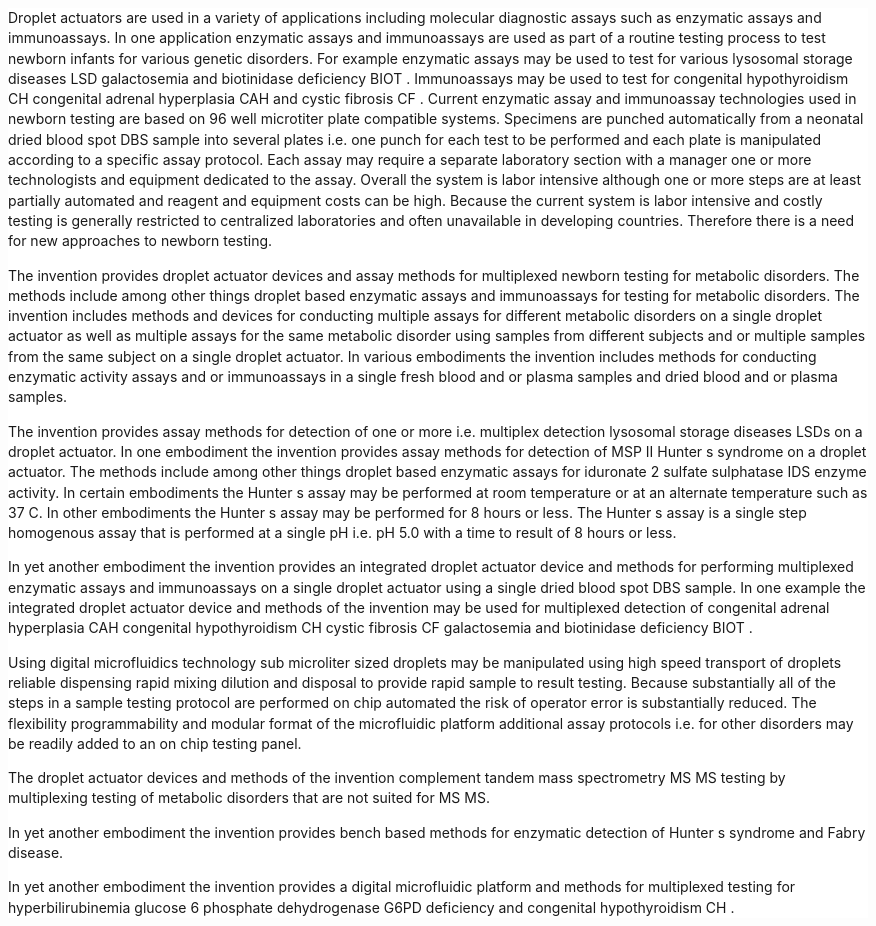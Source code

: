 Droplet actuators are used in a variety of applications including molecular diagnostic assays such as enzymatic assays and immunoassays. In one application enzymatic assays and immunoassays are used as part of a routine testing process to test newborn infants for various genetic disorders. For example enzymatic assays may be used to test for various lysosomal storage diseases LSD galactosemia and biotinidase deficiency BIOT . Immunoassays may be used to test for congenital hypothyroidism CH congenital adrenal hyperplasia CAH and cystic fibrosis CF . Current enzymatic assay and immunoassay technologies used in newborn testing are based on 96 well microtiter plate compatible systems. Specimens are punched automatically from a neonatal dried blood spot DBS sample into several plates i.e. one punch for each test to be performed and each plate is manipulated according to a specific assay protocol. Each assay may require a separate laboratory section with a manager one or more technologists and equipment dedicated to the assay. Overall the system is labor intensive although one or more steps are at least partially automated and reagent and equipment costs can be high. Because the current system is labor intensive and costly testing is generally restricted to centralized laboratories and often unavailable in developing countries. Therefore there is a need for new approaches to newborn testing.

The invention provides droplet actuator devices and assay methods for multiplexed newborn testing for metabolic disorders. The methods include among other things droplet based enzymatic assays and immunoassays for testing for metabolic disorders. The invention includes methods and devices for conducting multiple assays for different metabolic disorders on a single droplet actuator as well as multiple assays for the same metabolic disorder using samples from different subjects and or multiple samples from the same subject on a single droplet actuator. In various embodiments the invention includes methods for conducting enzymatic activity assays and or immunoassays in a single fresh blood and or plasma samples and dried blood and or plasma samples.

The invention provides assay methods for detection of one or more i.e. multiplex detection lysosomal storage diseases LSDs on a droplet actuator. In one embodiment the invention provides assay methods for detection of MSP II Hunter s syndrome on a droplet actuator. The methods include among other things droplet based enzymatic assays for iduronate 2 sulfate sulphatase IDS enzyme activity. In certain embodiments the Hunter s assay may be performed at room temperature or at an alternate temperature such as 37 C. In other embodiments the Hunter s assay may be performed for 8 hours or less. The Hunter s assay is a single step homogenous assay that is performed at a single pH i.e. pH 5.0 with a time to result of 8 hours or less.

In yet another embodiment the invention provides an integrated droplet actuator device and methods for performing multiplexed enzymatic assays and immunoassays on a single droplet actuator using a single dried blood spot DBS sample. In one example the integrated droplet actuator device and methods of the invention may be used for multiplexed detection of congenital adrenal hyperplasia CAH congenital hypothyroidism CH cystic fibrosis CF galactosemia and biotinidase deficiency BIOT .

Using digital microfluidics technology sub microliter sized droplets may be manipulated using high speed transport of droplets reliable dispensing rapid mixing dilution and disposal to provide rapid sample to result testing. Because substantially all of the steps in a sample testing protocol are performed on chip automated the risk of operator error is substantially reduced. The flexibility programmability and modular format of the microfluidic platform additional assay protocols i.e. for other disorders may be readily added to an on chip testing panel.

The droplet actuator devices and methods of the invention complement tandem mass spectrometry MS MS testing by multiplexing testing of metabolic disorders that are not suited for MS MS.

In yet another embodiment the invention provides bench based methods for enzymatic detection of Hunter s syndrome and Fabry disease.

In yet another embodiment the invention provides a digital microfluidic platform and methods for multiplexed testing for hyperbilirubinemia glucose 6 phosphate dehydrogenase G6PD deficiency and congenital hypothyroidism CH .
